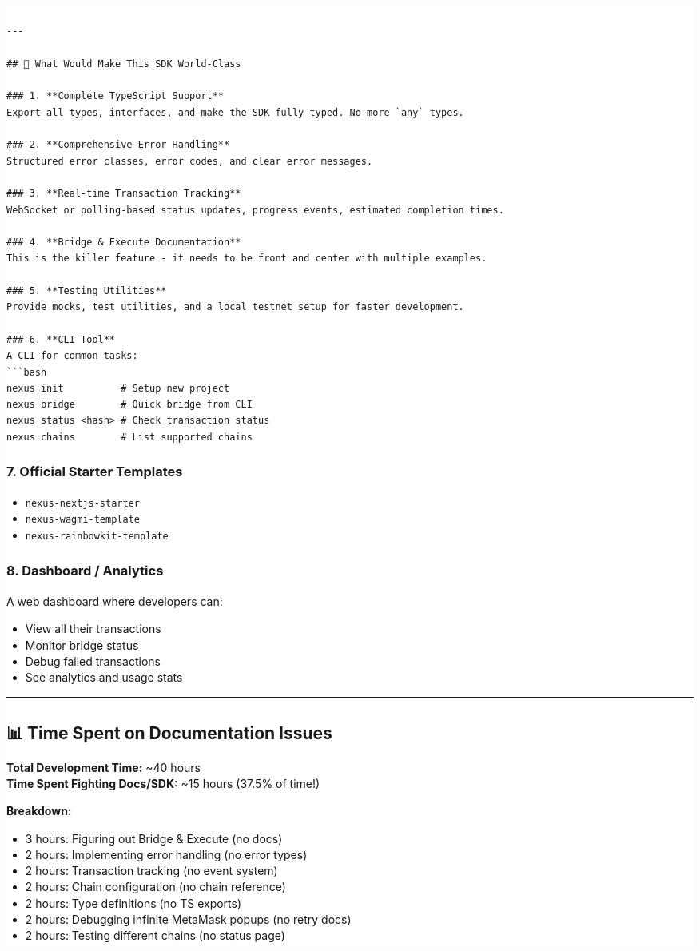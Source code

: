 ```

---

## 🌟 What Would Make This SDK World-Class

### 1. **Complete TypeScript Support**
Export all types, interfaces, and make the SDK fully typed. No more `any` types.

### 2. **Comprehensive Error Handling**
Structured error classes, error codes, and clear error messages.

### 3. **Real-time Transaction Tracking**
WebSocket or polling-based status updates, progress events, estimated completion times.

### 4. **Bridge & Execute Documentation**
This is the killer feature - it needs to be front and center with multiple examples.

### 5. **Testing Utilities**
Provide mocks, test utilities, and a local testnet setup for faster development.

### 6. **CLI Tool**
A CLI for common tasks:
```bash
nexus init          # Setup new project
nexus bridge        # Quick bridge from CLI
nexus status <hash> # Check transaction status
nexus chains        # List supported chains
```

### 7. **Official Starter Templates**
- `nexus-nextjs-starter`
- `nexus-wagmi-template`
- `nexus-rainbowkit-template`

### 8. **Dashboard / Analytics**
A web dashboard where developers can:
- View all their transactions
- Monitor bridge status
- Debug failed transactions
- See analytics and usage stats

---

## 📊 Time Spent on Documentation Issues

**Total Development Time:** ~40 hours  
**Time Spent Fighting Docs/SDK:** ~15 hours (37.5% of time!)

**Breakdown:**
- 3 hours: Figuring out Bridge & Execute (no docs)
- 2 hours: Implementing error handling (no error types)
- 2 hours: Transaction tracking (no event system)
- 2 hours: Chain configuration (no chain reference)
- 2 hours: Type definitions (no TS exports)
- 2 hours: Debugging infinite MetaMask popups (no retry docs)
- 2 hours: Testing different chains (no status page)
